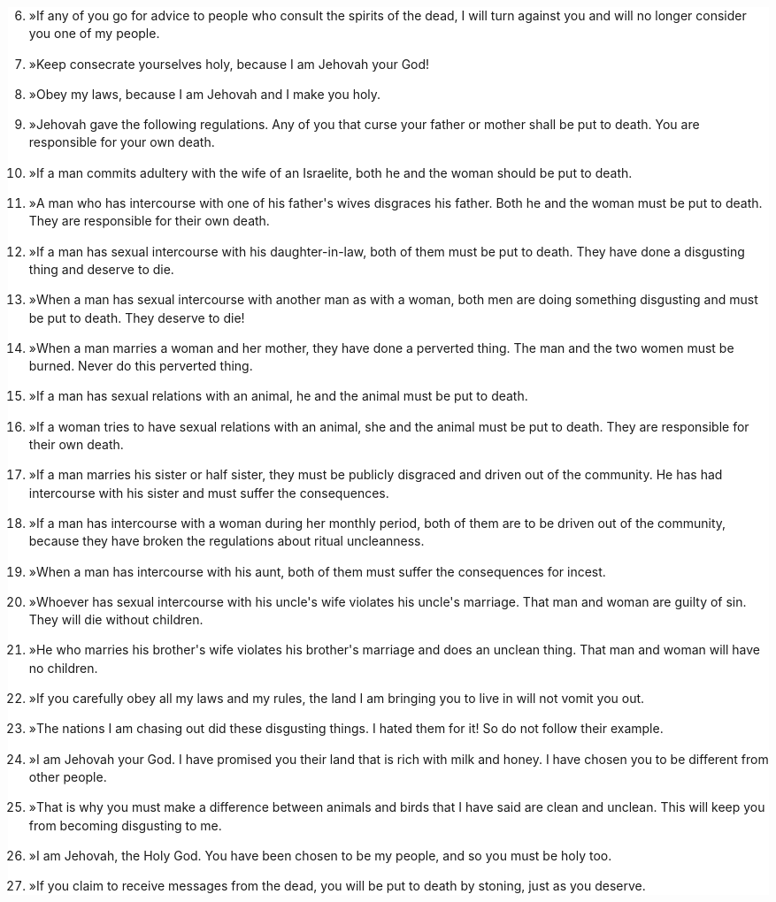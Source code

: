 6. »If any of you go for advice to people who consult the spirits of the dead, I will turn against you and will no longer consider you one of my people.

7. »Keep consecrate yourselves holy, because I am Jehovah your God!

8. »Obey my laws, because I am Jehovah and I make you holy.

9. »Jehovah gave the following regulations. Any of you that curse your father or mother shall be put to death. You are responsible for your own death.

10. »If a man commits adultery with the wife of an Israelite, both he and the woman should be put to death.

11. »A man who has intercourse with one of his father's wives disgraces his father. Both he and the woman must be put to death. They are responsible for their own death.

12. »If a man has sexual intercourse with his daughter-in-law, both of them must be put to death. They have done a disgusting thing and deserve to die.

13. »When a man has sexual intercourse with another man as with a woman, both men are doing something disgusting and must be put to death. They deserve to die!

14. »When a man marries a woman and her mother, they have done a perverted thing. The man and the two women must be burned. Never do this perverted thing.

15. »If a man has sexual relations with an animal, he and the animal must be put to death.

16. »If a woman tries to have sexual relations with an animal, she and the animal must be put to death. They are responsible for their own death.

17. »If a man marries his sister or half sister, they must be publicly disgraced and driven out of the community. He has had intercourse with his sister and must suffer the consequences.

18. »If a man has intercourse with a woman during her monthly period, both of them are to be driven out of the community, because they have broken the regulations about ritual uncleanness.

19. »When a man has intercourse with his aunt, both of them must suffer the consequences for incest.

20. »Whoever has sexual intercourse with his uncle's wife violates his uncle's marriage. That man and woman are guilty of sin. They will die without children.

21. »He who marries his brother's wife violates his brother's marriage and does an unclean thing. That man and woman will have no children.

22. »If you carefully obey all my laws and my rules, the land I am bringing you to live in will not vomit you out.

23. »The nations I am chasing out did these disgusting things. I hated them for it! So do not follow their example.

24. »I am Jehovah your God. I have promised you their land that is rich with milk and honey. I have chosen you to be different from other people.

25. »That is why you must make a difference between animals and birds that I have said are clean and unclean. This will keep you from becoming disgusting to me.

26. »I am Jehovah, the Holy God. You have been chosen to be my people, and so you must be holy too.

27. »If you claim to receive messages from the dead, you will be put to death by stoning, just as you deserve.
